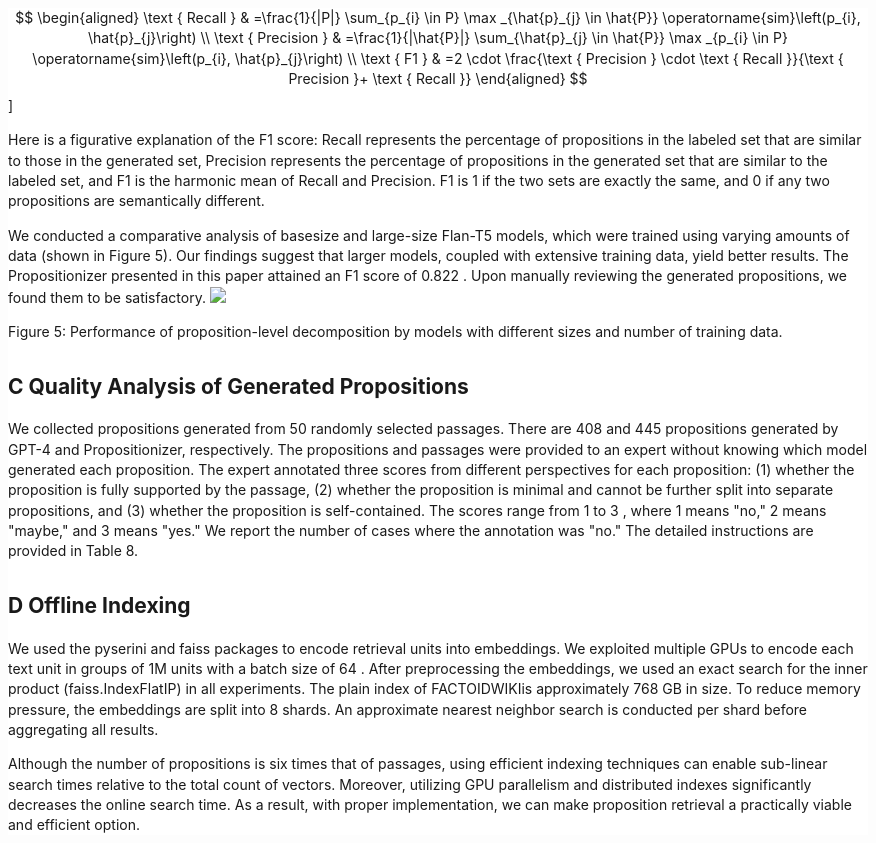 $$
\begin{aligned}
\text { Recall } & =\frac{1}{|P|} \sum_{p_{i} \in P} \max _{\hat{p}_{j} \in \hat{P}} \operatorname{sim}\left(p_{i}, \hat{p}_{j}\right) \\
\text { Precision } & =\frac{1}{|\hat{P}|} \sum_{\hat{p}_{j} \in \hat{P}} \max _{p_{i} \in P} \operatorname{sim}\left(p_{i}, \hat{p}_{j}\right) \\
\text { F1 } & =2 \cdot \frac{\text { Precision } \cdot \text { Recall }}{\text { Precision }+ \text { Recall }}
\end{aligned}
$$
\]

Here is a figurative explanation of the F1 score: Recall represents the percentage of propositions in the labeled set that are similar to those in the generated set, Precision represents the percentage of propositions in the generated set that are similar to the labeled set, and F1 is the harmonic mean of Recall and Precision. F1 is 1 if the two sets are exactly the same, and 0 if any two propositions are semantically different.

We conducted a comparative analysis of basesize and large-size Flan-T5 models, which were trained using varying amounts of data (shown in Figure 5). Our findings suggest that larger models, coupled with extensive training data, yield better results. The Propositionizer presented in this paper attained an F1 score of 0.822 . Upon manually reviewing the generated propositions, we found them to be satisfactory.
![](https://cdn.mathpix.com/cropped/2025_01_06_51588a6a7464afa74fd6g-14.jpg?height=461&width=632&top_left_y=2025&top_left_x=304)

Figure 5: Performance of proposition-level decomposition by models with different sizes and number of training data.

## C Quality Analysis of Generated Propositions

We collected propositions generated from 50 randomly selected passages. There are 408 and 445 propositions generated by GPT-4 and Propositionizer, respectively. The propositions and passages were provided to an expert without knowing which model generated each proposition. The expert annotated three scores from different perspectives for each proposition: (1) whether the proposition is fully supported by the passage, (2) whether the proposition is minimal and cannot be further split into separate propositions, and (3) whether the proposition is self-contained. The scores range from 1 to 3 , where 1 means "no," 2 means "maybe," and 3 means "yes." We report the number of cases where the annotation was "no." The detailed instructions are provided in Table 8.

## D Offline Indexing

We used the pyserini and faiss packages to encode retrieval units into embeddings. We exploited multiple GPUs to encode each text unit in groups of 1M units with a batch size of 64 . After preprocessing the embeddings, we used an exact search for the inner product (faiss.IndexFlatIP) in all experiments. The plain index of FACTOIDWIKIis approximately 768 GB in size. To reduce memory pressure, the embeddings are split into 8 shards. An approximate nearest neighbor search is conducted per shard before aggregating all results.

Although the number of propositions is six times that of passages, using efficient indexing techniques can enable sub-linear search times relative to the total count of vectors. Moreover, utilizing GPU parallelism and distributed indexes significantly decreases the online search time. As a result, with proper implementation, we can make proposition retrieval a practically viable and efficient option.

